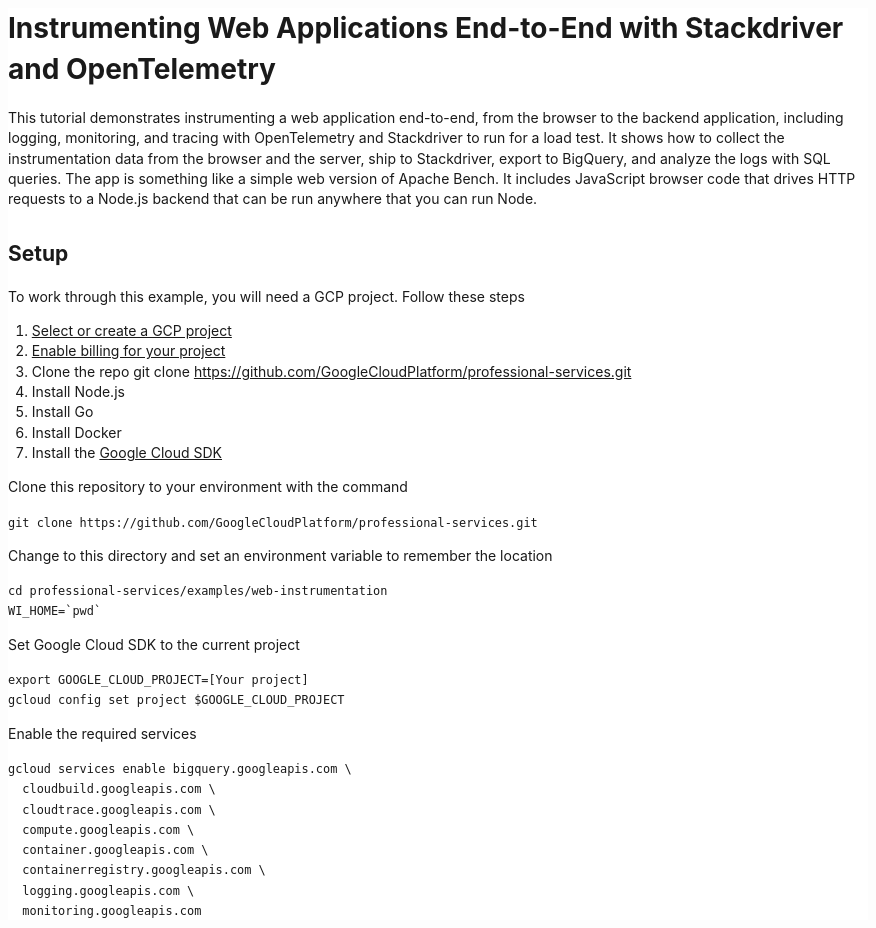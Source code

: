 # Instrumenting Web Applications End-to-End with Stackdriver and OpenTelemetry

This tutorial demonstrates instrumenting a web application end-to-end, from the
browser to the backend application, including logging, monitoring, and tracing
with OpenTelemetry and Stackdriver to run for a load test. It shows how to
collect the instrumentation data from the browser and the server, ship to
Stackdriver, export to BigQuery, and analyze the logs with SQL queries.
The app is something like a simple web version of Apache Bench. It includes
JavaScript browser code that drives HTTP requests to a Node.js backend that
can be run anywhere that you can run Node.

## Setup

To work through this example, you will need a GCP project. Follow these steps
1. [Select or create a GCP project](https://console.cloud.google.com/projectselector2/home/dashboard)
2. [Enable billing for your project](https://support.google.com/cloud/answer/6293499#enable-billing)
3. Clone the repo
git clone https://github.com/GoogleCloudPlatform/professional-services.git
4. Install Node.js
5. Install Go
6. Install Docker
7. Install the [Google Cloud SDK](https://cloud.google.com/sdk/install)

Clone this repository to your environment with the command

```shell
git clone https://github.com/GoogleCloudPlatform/professional-services.git
```

Change to this directory and set an environment variable to remember the
location

```shell
cd professional-services/examples/web-instrumentation
WI_HOME=`pwd`
```

Set Google Cloud SDK to the current project

```shell
export GOOGLE_CLOUD_PROJECT=[Your project]
gcloud config set project $GOOGLE_CLOUD_PROJECT
```

Enable the required services

```shell
gcloud services enable bigquery.googleapis.com \
  cloudbuild.googleapis.com \
  cloudtrace.googleapis.com \
  compute.googleapis.com \
  container.googleapis.com \
  containerregistry.googleapis.com \
  logging.googleapis.com \
  monitoring.googleapis.com
```

